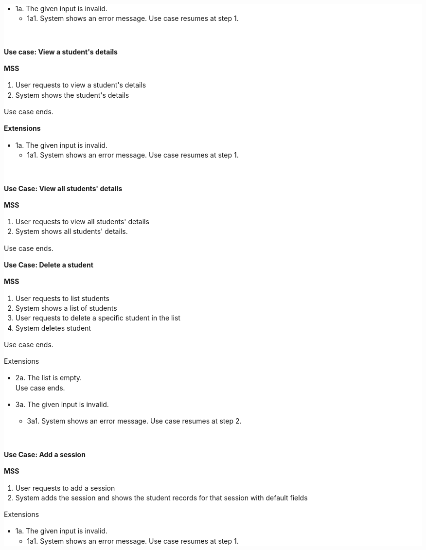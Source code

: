 * 1a. The given input is invalid.
    * 1a1. System shows an error message.
      Use case resumes at step 1.
<br>


**Use case: View a student's details**

**MSS**

1.  User requests to view a student's details
2.  System shows the student's details

Use case ends.

**Extensions**

* 1a. The given input is invalid.
    * 1a1. System shows an error message.
      Use case resumes at step 1.
<br>


**Use Case: View all students' details**

**MSS**
1. User requests to view all students' details
2. System shows all students' details.

Use case ends.
<br>


**Use Case: Delete a student**

**MSS**
1. User requests to list students
2. System shows a list of students
3. User requests to delete a specific student in the list
4. System deletes student

Use case ends.

Extensions
* 2a. The list is empty. <br>
    Use case ends.
    
* 3a. The given input is invalid.
    * 3a1. System shows an error message.
        Use case resumes at step 2.
<br>


**Use Case: Add a session**

**MSS**
1. User requests to add a session
2. System adds the session and shows the student records for that session with default fields

Extensions
* 1a. The given input is invalid.
    * 1a1. System shows an error message.
        Use case resumes at step 1.
        